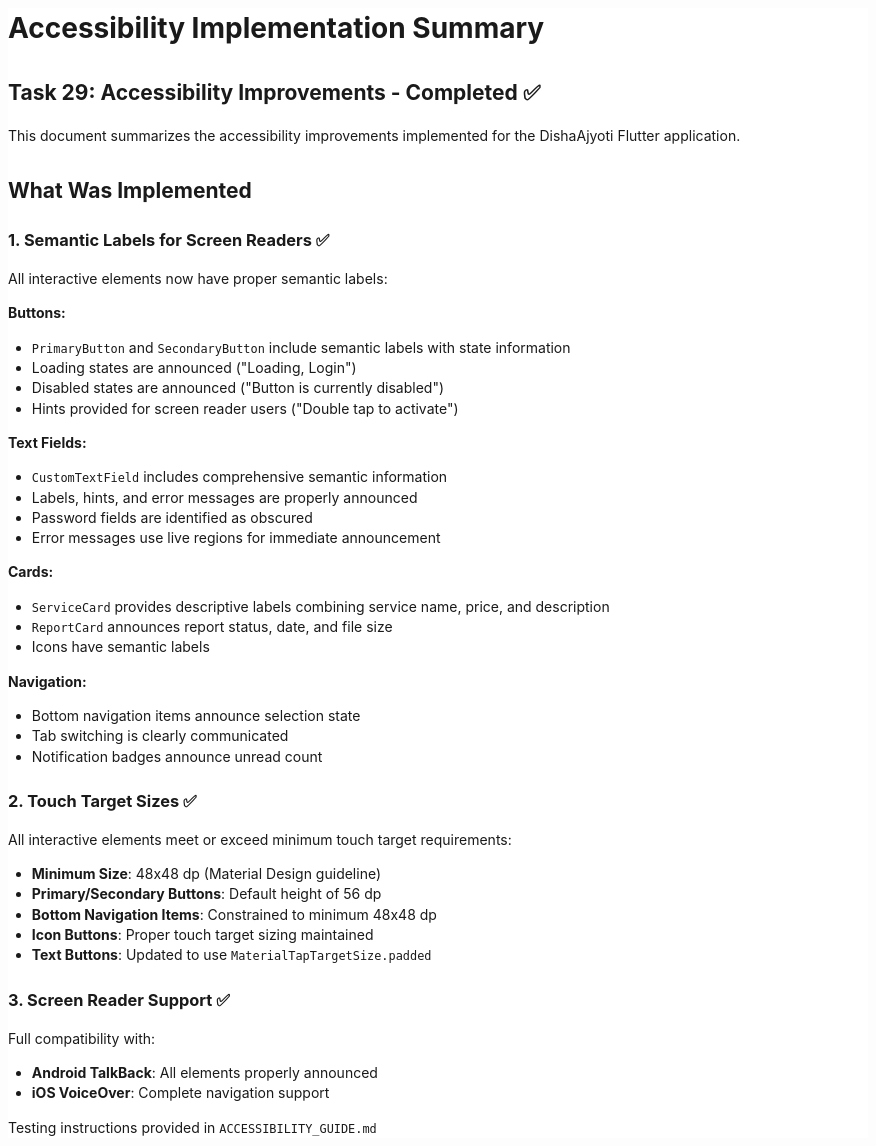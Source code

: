 # Accessibility Implementation Summary

## Task 29: Accessibility Improvements - Completed ✅

This document summarizes the accessibility improvements implemented for the DishaAjyoti Flutter application.

## What Was Implemented

### 1. Semantic Labels for Screen Readers ✅

All interactive elements now have proper semantic labels:

**Buttons:**
- `PrimaryButton` and `SecondaryButton` include semantic labels with state information
- Loading states are announced ("Loading, Login")
- Disabled states are announced ("Button is currently disabled")
- Hints provided for screen reader users ("Double tap to activate")

**Text Fields:**
- `CustomTextField` includes comprehensive semantic information
- Labels, hints, and error messages are properly announced
- Password fields are identified as obscured
- Error messages use live regions for immediate announcement

**Cards:**
- `ServiceCard` provides descriptive labels combining service name, price, and description
- `ReportCard` announces report status, date, and file size
- Icons have semantic labels

**Navigation:**
- Bottom navigation items announce selection state
- Tab switching is clearly communicated
- Notification badges announce unread count

### 2. Touch Target Sizes ✅

All interactive elements meet or exceed minimum touch target requirements:

- **Minimum Size**: 48x48 dp (Material Design guideline)
- **Primary/Secondary Buttons**: Default height of 56 dp
- **Bottom Navigation Items**: Constrained to minimum 48x48 dp
- **Icon Buttons**: Proper touch target sizing maintained
- **Text Buttons**: Updated to use `MaterialTapTargetSize.padded`

### 3. Screen Reader Support ✅

Full compatibility with:
- **Android TalkBack**: All elements properly announced
- **iOS VoiceOver**: Complete navigation support

Testing instructions provided in `ACCESSIBILITY_GUIDE.md`
